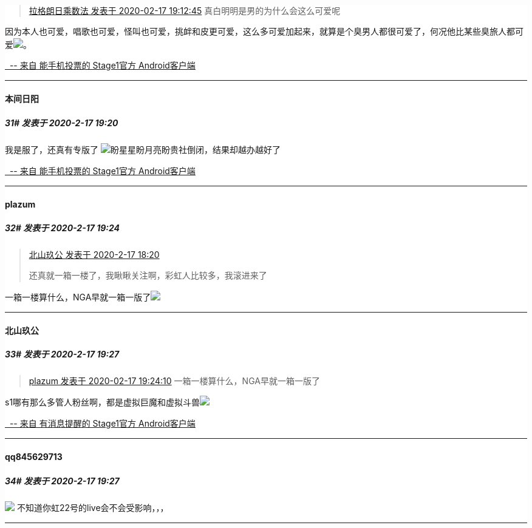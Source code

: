 
<blockquote><a href="httphttps://bbs.saraba1st.com/2b/forum.php?mod=redirect&amp;goto=findpost&amp;pid=46443464&amp;ptid=1914336" target="_blank">拉格朗日乘数法 发表于 2020-02-17 19:12:45</a>
真白明明是男的为什么会这么可爱呢</blockquote>因为本人也可爱，唱歌也可爱，怪叫也可爱，挑衅和皮更可爱，这么多可爱加起来，就算是个臭男人都很可爱了，何况他比某些臭旅人都可爱<img src="https://static.saraba1st.com/image/smiley/face2017/075.png" referrerpolicy="no-referrer">。

[  -- 来自 能手机投票的 Stage1官方 Android客户端](https://www.coolapk.com/apk/140634)


-----

####  本间日阳  
##### 31#       发表于 2020-2-17 19:20


我是服了，还真有专版了
<img src="https://static.saraba1st.com/image/smiley/face2017/192.png" referrerpolicy="no-referrer">盼星星盼月亮盼贵社倒闭，结果却越办越好了

[  -- 来自 能手机投票的 Stage1官方 Android客户端](https://www.coolapk.com/apk/140634)


-----

####  plazum  
##### 32#       发表于 2020-2-17 19:24


<blockquote><a href="httphttps://bbs.saraba1st.com/2b/forum.php?mod=redirect&amp;goto=findpost&amp;pid=46442844&amp;ptid=1914336" target="_blank">北山玖公 发表于 2020-2-17 18:20</a>

还真就一箱一楼了，我瞅瞅关注啊，彩虹人比较多，我滚进来了</blockquote>
一箱一楼算什么，NGA早就一箱一版了<img src="https://static.saraba1st.com/image/smiley/face2017/067.png" referrerpolicy="no-referrer">


-----

####  北山玖公  
##### 33#       发表于 2020-2-17 19:27


<blockquote><a href="httphttps://bbs.saraba1st.com/2b/forum.php?mod=redirect&amp;goto=findpost&amp;pid=46443608&amp;ptid=1914336" target="_blank">plazum 发表于 2020-02-17 19:24:10</a>
一箱一楼算什么，NGA早就一箱一版了</blockquote>s1哪有那么多管人粉丝啊，都是虚拟巨魔和虚拟斗兽<img src="https://static.saraba1st.com/image/smiley/face2017/135.png" referrerpolicy="no-referrer">

[  -- 来自 有消息提醒的 Stage1官方 Android客户端](https://www.coolapk.com/apk/140634)


-----

####  qq845629713  
##### 34#       发表于 2020-2-17 19:27


<img src="https://static.saraba1st.com/image/smiley/face2017/067.png" referrerpolicy="no-referrer"> 不知道你虹22号的live会不会受影响，，，


-----
